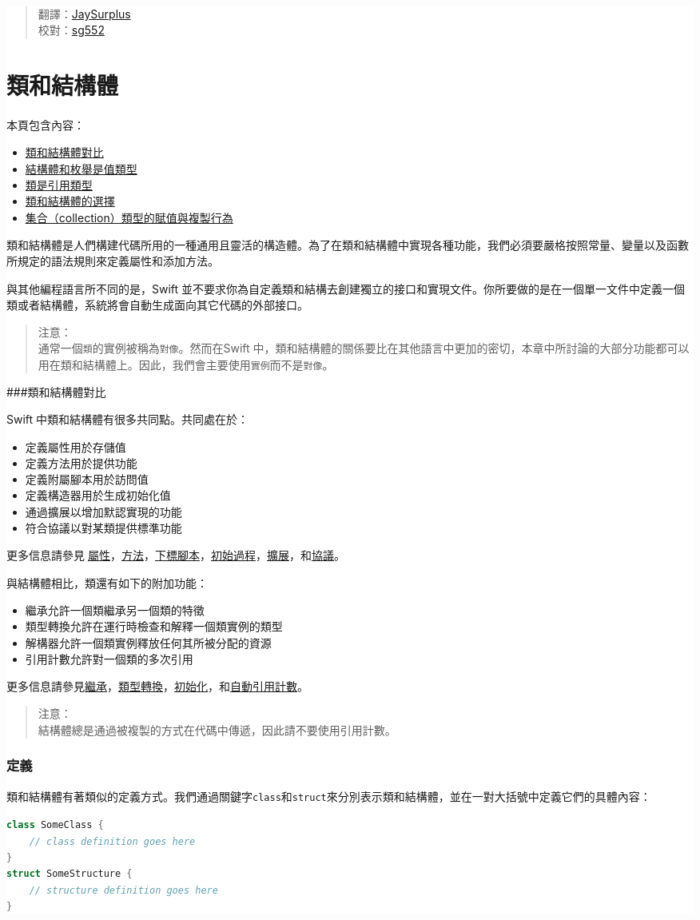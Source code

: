 > 翻譯：[JaySurplus](https://github.com/JaySurplus)  
> 校對：[sg552](https://github.com/sg552)

# 類和結構體

本頁包含內容：

- [類和結構體對比](#comparing_classes_and_structures)
- [結構體和枚舉是值類型](#structures_and_enumerations_are_value_types)
- [類是引用類型](#classes_are_reference_types)
- [類和結構體的選擇](#choosing_between_classes_and_structures)
- [集合（collection）類型的賦值與複製行為](#assignment_and_copy_behavior_for_collection_types)

類和結構體是人們構建代碼所用的一種通用且靈活的構造體。為了在類和結構體中實現各種功能，我們必須要嚴格按照常量、變量以及函數所規定的語法規則來定義屬性和添加方法。

與其他編程語言所不同的是，Swift 並不要求你為自定義類和結構去創建獨立的接口和實現文件。你所要做的是在一個單一文件中定義一個類或者結構體，系統將會自動生成面向其它代碼的外部接口。

>  注意：  
通常一個`類`的實例被稱為`對像`。然而在Swift 中，類和結構體的關係要比在其他語言中更加的密切，本章中所討論的大部分功能都可以用在類和結構體上。因此，我們會主要使用`實例`而不是`對像`。

<a name="comparing_classes_and_structures"></a>
###類和結構體對比

Swift 中類和結構體有很多共同點。共同處在於：

* 定義屬性用於存儲值
* 定義方法用於提供功能
* 定義附屬腳本用於訪問值
* 定義構造器用於生成初始化值
* 通過擴展以增加默認實現的功能
* 符合協議以對某類提供標準功能

更多信息請參見 [屬性](10_Properties.html)，[方法](11_Methods.html)，[下標腳本](12_Subscripts.html)，[初始過程](14_Initialization.html)，[擴展](20_Extensions.html)，和[協議](21_Protocols.html)。

與結構體相比，類還有如下的附加功能：

* 繼承允許一個類繼承另一個類的特徵
* 類型轉換允許在運行時檢查和解釋一個類實例的類型
* 解構器允許一個類實例釋放任何其所被分配的資源
* 引用計數允許對一個類的多次引用

更多信息請參見[繼承](http://)，[類型轉換](http://)，[初始化](http://)，和[自動引用計數](http://)。

> 注意：  
結構體總是通過被複製的方式在代碼中傳遞，因此請不要使用引用計數。

### 定義

類和結構體有著類似的定義方式。我們通過關鍵字`class`和`struct`來分別表示類和結構體，並在一對大括號中定義它們的具體內容：

```swift
class SomeClass {
	// class definition goes here
}
struct SomeStructure {
	// structure definition goes here
}
```
